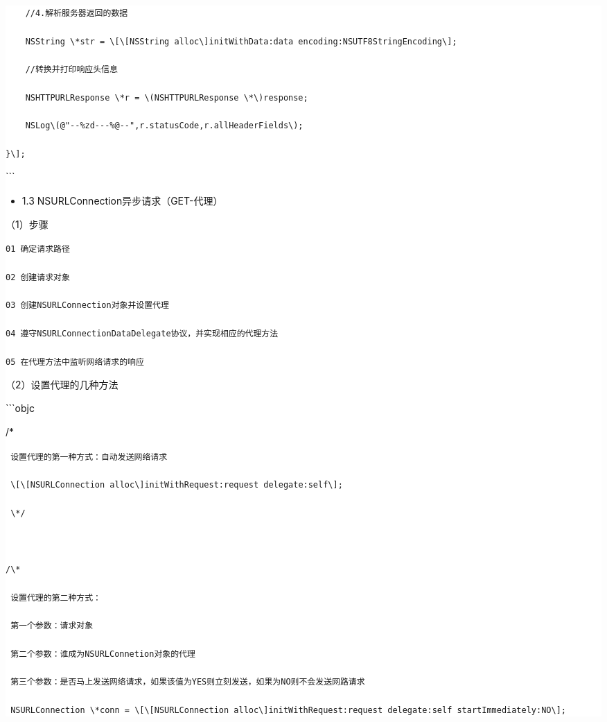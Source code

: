 

        //4.解析服务器返回的数据

        NSString \*str = \[\[NSString alloc\]initWithData:data encoding:NSUTF8StringEncoding\];

        //转换并打印响应头信息

        NSHTTPURLResponse \*r = \(NSHTTPURLResponse \*\)response;

        NSLog\(@"--%zd---%@--",r.statusCode,r.allHeaderFields\);

    }\];



\`\`\`



- 1.3 NSURLConnection异步请求（GET-代理）



（1）步骤



    01 确定请求路径

    02 创建请求对象

    03 创建NSURLConnection对象并设置代理

    04 遵守NSURLConnectionDataDelegate协议，并实现相应的代理方法

    05 在代理方法中监听网络请求的响应



（2）设置代理的几种方法



\`\`\`objc

/\*

     设置代理的第一种方式：自动发送网络请求

     \[\[NSURLConnection alloc\]initWithRequest:request delegate:self\];

     \*/



    /\*

     设置代理的第二种方式：

     第一个参数：请求对象

     第二个参数：谁成为NSURLConnetion对象的代理

     第三个参数：是否马上发送网络请求，如果该值为YES则立刻发送，如果为NO则不会发送网路请求

     NSURLConnection \*conn = \[\[NSURLConnection alloc\]initWithRequest:request delegate:self startImmediately:NO\];

